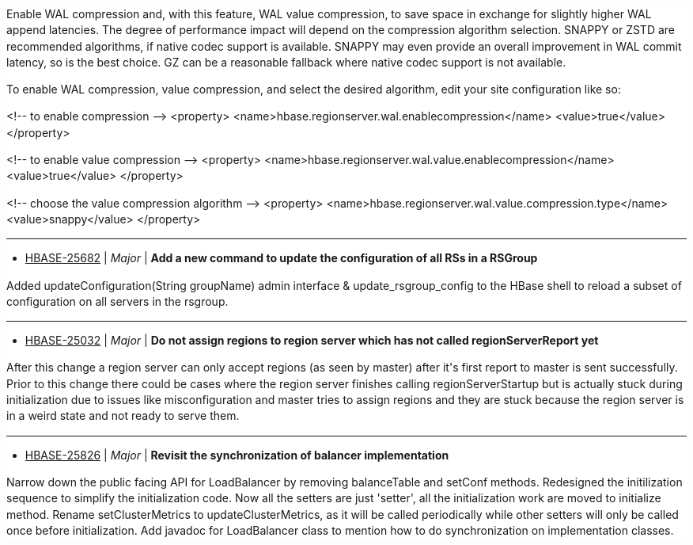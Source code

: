 Enable WAL compression and, with this feature, WAL value compression, to save space in exchange for slightly higher WAL append latencies. The degree of performance impact will depend on the compression algorithm selection.  SNAPPY or ZSTD are recommended algorithms, if native codec support is available. SNAPPY may even provide an overall improvement in WAL commit latency, so is the best choice. GZ can be a reasonable fallback where native codec support is not available.

To enable WAL compression, value compression, and select the desired algorithm, edit your site configuration like so:

\<!-- to enable compression --\>
\<property\>
    \<name\>hbase.regionserver.wal.enablecompression\</name\>
    \<value\>true\</value\>
\</property\>

\<!-- to enable value compression --\>
\<property\>
    \<name\>hbase.regionserver.wal.value.enablecompression\</name\>
    \<value\>true\</value\>
\</property\>

\<!-- choose the value compression algorithm —\>
\<property\>
    \<name\>hbase.regionserver.wal.value.compression.type\</name\>
    \<value\>snappy\</value\>
\</property\>


---

* [HBASE-25682](https://issues.apache.org/jira/browse/HBASE-25682) | *Major* | **Add a new command to update the configuration of all RSs in a RSGroup**

Added updateConfiguration(String groupName) admin interface & update\_rsgroup\_config to the HBase shell to reload a subset of configuration on all servers in the rsgroup.


---

* [HBASE-25032](https://issues.apache.org/jira/browse/HBASE-25032) | *Major* | **Do not assign regions to region server which has not called regionServerReport yet**



After this change a region server can only accept regions (as seen by master) after it's first report to master is sent successfully. Prior to this change there could be cases where the region server finishes calling regionServerStartup but is actually stuck during initialization due to issues like misconfiguration and master tries to assign regions and they are stuck because the region server is in a weird state and not ready to serve them.


---

* [HBASE-25826](https://issues.apache.org/jira/browse/HBASE-25826) | *Major* | **Revisit the synchronization of balancer implementation**

Narrow down the public facing API for LoadBalancer by removing balanceTable and setConf methods.
Redesigned the initilization sequence to simplify the initialization code. Now all the setters are just 'setter', all the initialization work are moved to initialize method.
Rename setClusterMetrics to updateClusterMetrics, as it will be called periodically while other setters will only be called once before initialization.
Add javadoc for LoadBalancer class to mention how to do synchronization on implementation classes.
